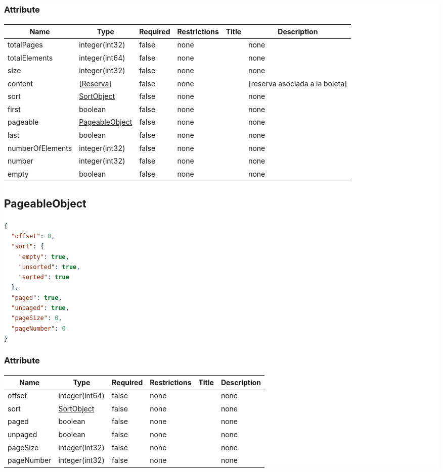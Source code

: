 ### Attribute

|Name|Type|Required|Restrictions|Title|Description|
|---|---|---|---|---|---|
|totalPages|integer(int32)|false|none||none|
|totalElements|integer(int64)|false|none||none|
|size|integer(int32)|false|none||none|
|content|[[Reserva](#schemareserva)]|false|none||[reserva asociada a la boleta]|
|sort|[SortObject](#schemasortobject)|false|none||none|
|first|boolean|false|none||none|
|pageable|[PageableObject](#schemapageableobject)|false|none||none|
|last|boolean|false|none||none|
|numberOfElements|integer(int32)|false|none||none|
|number|integer(int32)|false|none||none|
|empty|boolean|false|none||none|

<h2 id="tocS_PageableObject">PageableObject</h2>

<a id="schemapageableobject"></a>
<a id="schema_PageableObject"></a>
<a id="tocSpageableobject"></a>
<a id="tocspageableobject"></a>

```json
{
  "offset": 0,
  "sort": {
    "empty": true,
    "unsorted": true,
    "sorted": true
  },
  "paged": true,
  "unpaged": true,
  "pageSize": 0,
  "pageNumber": 0
}

```

### Attribute

|Name|Type|Required|Restrictions|Title|Description|
|---|---|---|---|---|---|
|offset|integer(int64)|false|none||none|
|sort|[SortObject](#schemasortobject)|false|none||none|
|paged|boolean|false|none||none|
|unpaged|boolean|false|none||none|
|pageSize|integer(int32)|false|none||none|
|pageNumber|integer(int32)|false|none||none|
